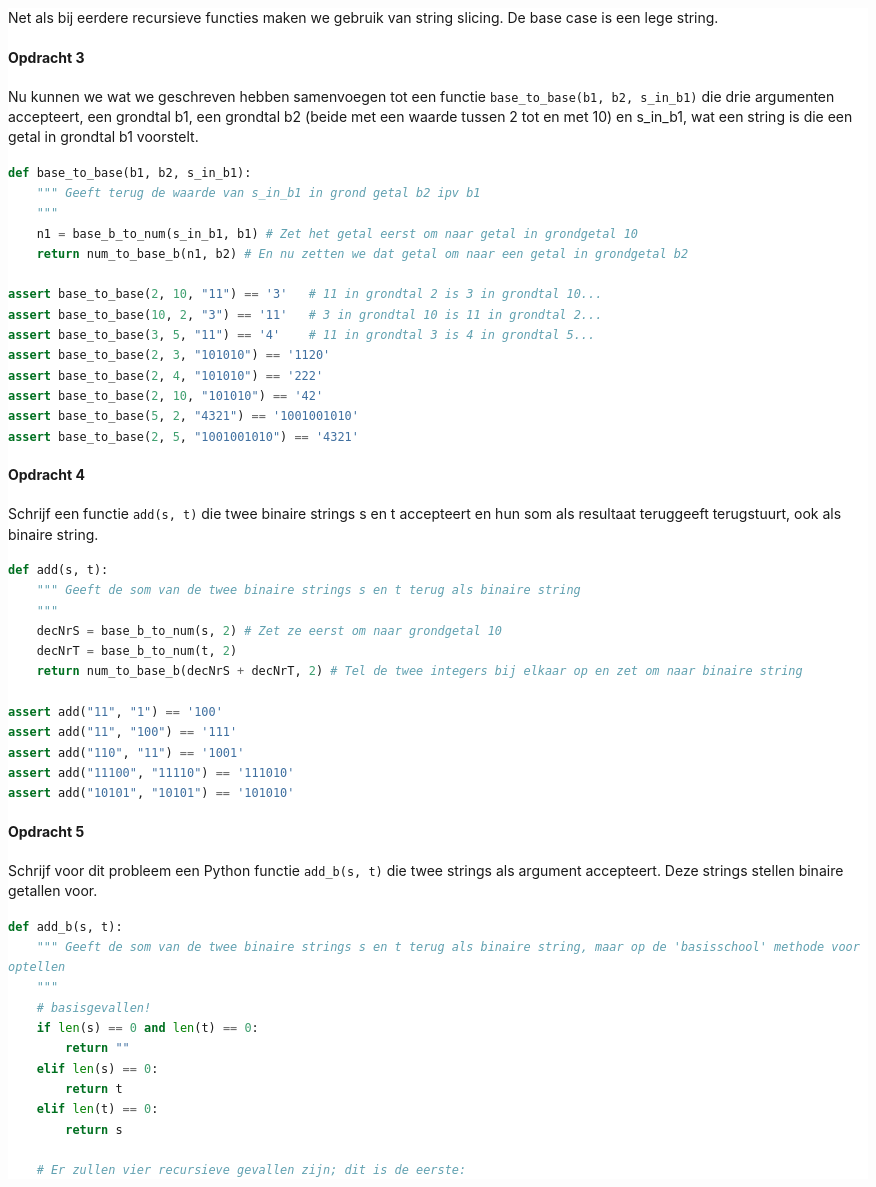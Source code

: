 Net als bij eerdere recursieve functies maken we gebruik van string slicing. De base case is een lege string.


#### Opdracht 3

Nu kunnen we wat we geschreven hebben samenvoegen tot een functie `base_to_base(b1, b2, s_in_b1)` die drie argumenten accepteert, een grondtal b1, een grondtal b2 (beide met een waarde tussen 2 tot en met 10) en s_in_b1, wat een string is die een getal in grondtal b1 voorstelt.

```python
def base_to_base(b1, b2, s_in_b1):
    """ Geeft terug de waarde van s_in_b1 in grond getal b2 ipv b1
    """
    n1 = base_b_to_num(s_in_b1, b1) # Zet het getal eerst om naar getal in grondgetal 10
    return num_to_base_b(n1, b2) # En nu zetten we dat getal om naar een getal in grondgetal b2

assert base_to_base(2, 10, "11") == '3'   # 11 in grondtal 2 is 3 in grondtal 10...
assert base_to_base(10, 2, "3") == '11'   # 3 in grondtal 10 is 11 in grondtal 2...
assert base_to_base(3, 5, "11") == '4'    # 11 in grondtal 3 is 4 in grondtal 5...
assert base_to_base(2, 3, "101010") == '1120'
assert base_to_base(2, 4, "101010") == '222'
assert base_to_base(2, 10, "101010") == '42'
assert base_to_base(5, 2, "4321") == '1001001010'
assert base_to_base(2, 5, "1001001010") == '4321'
```


#### Opdracht 4

Schrijf een functie `add(s, t)` die twee binaire strings s en t accepteert en hun som als resultaat teruggeeft terugstuurt, ook als binaire string.

```python
def add(s, t):
    """ Geeft de som van de twee binaire strings s en t terug als binaire string
    """
    decNrS = base_b_to_num(s, 2) # Zet ze eerst om naar grondgetal 10
    decNrT = base_b_to_num(t, 2)
    return num_to_base_b(decNrS + decNrT, 2) # Tel de twee integers bij elkaar op en zet om naar binaire string

assert add("11", "1") == '100'
assert add("11", "100") == '111'
assert add("110", "11") == '1001'
assert add("11100", "11110") == '111010'
assert add("10101", "10101") == '101010'
```


#### Opdracht 5

Schrijf voor dit probleem een Python functie `add_b(s, t)` die twee strings als argument accepteert. Deze strings stellen binaire getallen voor.

```python
def add_b(s, t):
    """ Geeft de som van de twee binaire strings s en t terug als binaire string, maar op de 'basisschool' methode voor optellen
    """
    # basisgevallen!
    if len(s) == 0 and len(t) == 0:
        return ""
    elif len(s) == 0:
        return t
    elif len(t) == 0:
        return s

    # Er zullen vier recursieve gevallen zijn; dit is de eerste:
```